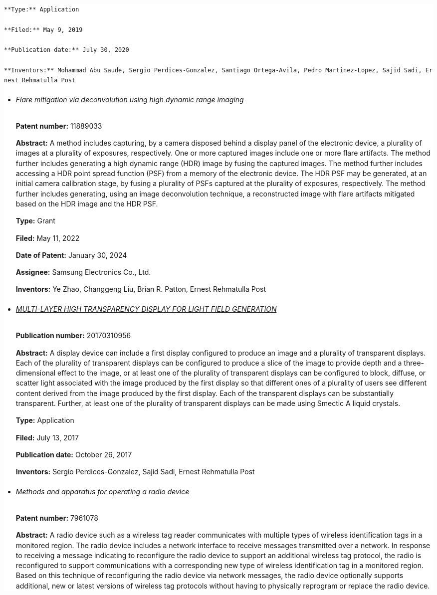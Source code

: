     **Type:** Application
    
    **Filed:** May 9, 2019
    
    **Publication date:** July 30, 2020
    
    **Inventors:** Mohammad Abu Saude, Sergio Perdices-Gonzalez, Santiago Ortega-Avila, Pedro Martinez-Lopez, Sajid Sadi, Ernest Rehmatulla Post
    
- ###### [Flare mitigation via deconvolution using high dynamic range imaging](https://patents.justia.com/patent/11889033)
    
    **Patent number:** 11889033
    
    **Abstract:** A method includes capturing, by a camera disposed behind a display panel of the electronic device, a plurality of images at a plurality of exposures, respectively. One or more captured images include one or more flare artifacts. The method further includes generating a high dynamic range (HDR) image by fusing the captured images. The method further includes accessing a HDR point spread function (PSF) from a memory of the electronic device. The HDR PSF may be generated, at an initial camera calibration stage, by fusing a plurality of PSFs captured at the plurality of exposures, respectively. The method further includes generating, using an image deconvolution technique, a reconstructed image with flare artifacts mitigated based on the HDR image and the HDR PSF.
    
    **Type:** Grant
    
    **Filed:** May 11, 2022
    
    **Date of Patent:** January 30, 2024
    
    **Assignee:** Samsung Electronics Co., Ltd.
    
    **Inventors:** Ye Zhao, Changgeng Liu, Brian R. Patton, Ernest Rehmatulla Post
    
- ###### [MULTI-LAYER HIGH TRANSPARENCY DISPLAY FOR LIGHT FIELD GENERATION](https://patents.justia.com/patent/20170310956)
    
    **Publication number:** 20170310956
    
    **Abstract:** A display device can include a first display configured to produce an image and a plurality of transparent displays. Each of the plurality of transparent displays can be configured to produce a slice of the image to provide depth and a three-dimensional effect to the image, or at least one of the plurality of transparent displays can be configured to block, diffuse, or scatter light associated with the image produced by the first display so that different ones of a plurality of users see different content derived from the image produced by the first display. Each of the transparent displays can be substantially transparent. Further, at least one of the plurality of transparent displays can be made using Smectic A liquid crystals.
    
    **Type:** Application
    
    **Filed:** July 13, 2017
    
    **Publication date:** October 26, 2017
    
    **Inventors:** Sergio Perdices-Gonzalez, Sajid Sadi, Ernest Rehmatulla Post
    
- ###### [Methods and apparatus for operating a radio device](https://patents.justia.com/patent/7961078)
    
    **Patent number:** 7961078
    
    **Abstract:** A radio device such as a wireless tag reader communicates with multiple types of wireless identification tags in a monitored region. The radio device includes a network interface to receive messages transmitted over a network. In response to receiving a message indicating to reconfigure the radio device to support an additional wireless tag protocol, the radio is reconfigured to support communications with a corresponding new type of wireless identification tag in a monitored region. Based on this technique of reconfiguring the radio device via network messages, the radio device optionally supports additional, new or latest versions of wireless tag protocols without having to physically reprogram or replace the radio device.
    